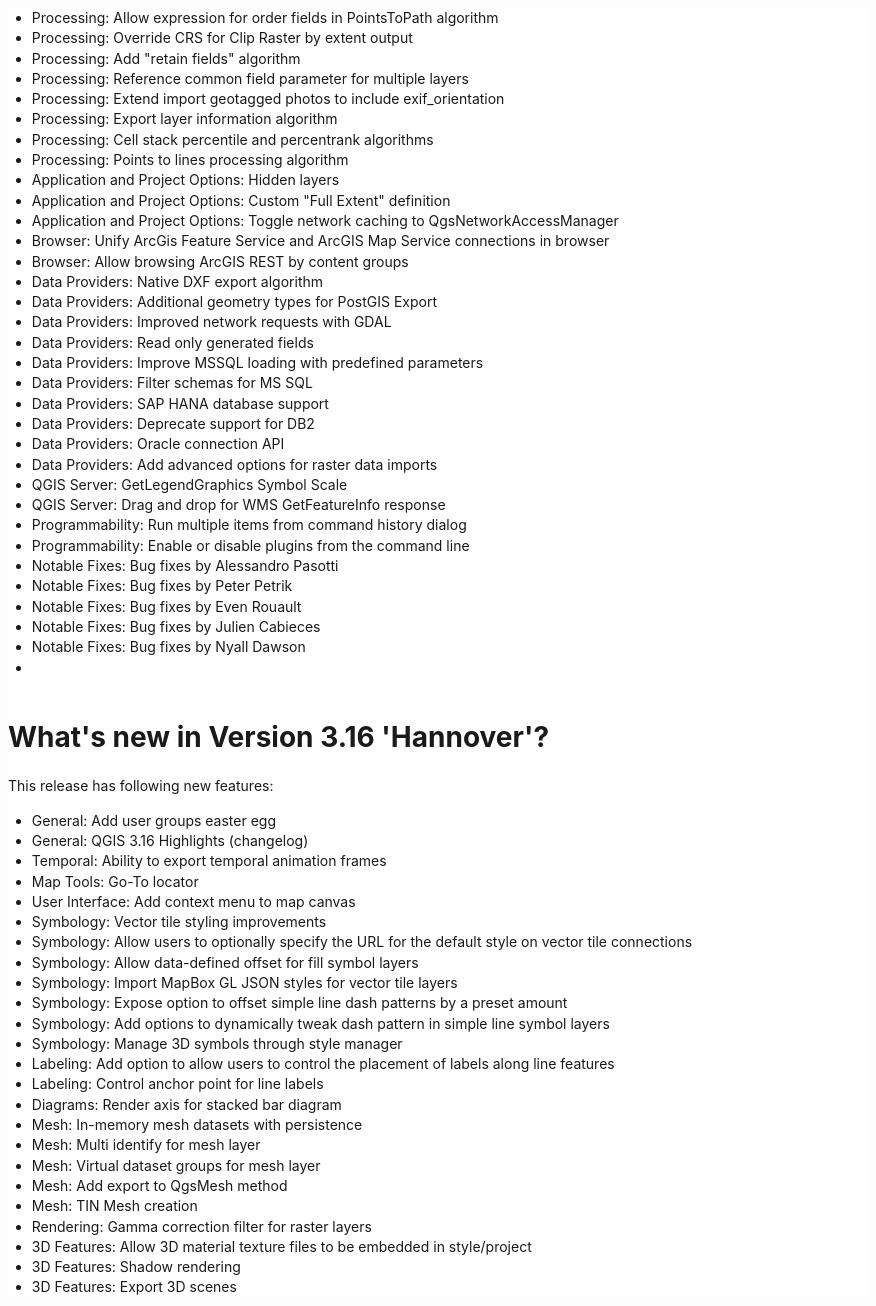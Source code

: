 - Processing: Allow expression for order fields in PointsToPath algorithm
- Processing: Override CRS for Clip Raster by extent output
- Processing: Add "retain fields" algorithm
- Processing: Reference common field parameter for multiple layers
- Processing: Extend import geotagged photos to include exif_orientation
- Processing: Export layer information algorithm
- Processing: Cell stack percentile and percentrank algorithms
- Processing: Points to lines processing algorithm
- Application and Project Options: Hidden layers
- Application and Project Options: Custom "Full Extent" definition
- Application and Project Options: Toggle network caching to QgsNetworkAccessManager
- Browser: Unify ArcGis Feature Service and ArcGIS Map Service connections in browser
- Browser: Allow browsing ArcGIS REST by content groups
- Data Providers: Native DXF export algorithm
- Data Providers: Additional geometry types for PostGIS Export
- Data Providers: Improved network requests with GDAL
- Data Providers: Read only generated fields
- Data Providers: Improve MSSQL loading with predefined parameters
- Data Providers: Filter schemas for MS SQL
- Data Providers: SAP HANA database support
- Data Providers: Deprecate support for DB2
- Data Providers: Oracle connection API
- Data Providers: Add advanced options for raster data imports
- QGIS Server: GetLegendGraphics Symbol Scale
- QGIS Server: Drag and drop for WMS GetFeatureInfo response
- Programmability: Run multiple items from command history dialog
- Programmability: Enable or disable plugins from the command line
- Notable Fixes: Bug fixes by Alessandro Pasotti
- Notable Fixes: Bug fixes by Peter Petrik
- Notable Fixes: Bug fixes by Even Rouault
- Notable Fixes: Bug fixes by Julien Cabieces
- Notable Fixes: Bug fixes by Nyall Dawson
-


# What's new in Version 3.16 'Hannover'?

This release has following new features:

- General: Add user groups easter egg
- General: QGIS 3.16 Highlights (changelog)
- Temporal: Ability to export temporal animation frames
- Map Tools: Go-To locator
- User Interface: Add context menu to map canvas
- Symbology: Vector tile styling improvements
- Symbology: Allow users to optionally specify the URL for the default style on vector tile connections
- Symbology: Allow data-defined offset for fill symbol layers
- Symbology: Import MapBox GL JSON styles for vector tile layers
- Symbology: Expose option to offset simple line dash patterns by a preset amount
- Symbology: Add options to dynamically tweak dash pattern in simple line symbol layers
- Symbology: Manage 3D symbols through style manager
- Labeling: Add option to allow users to control the placement of labels along line features
- Labeling: Control anchor point for line labels
- Diagrams: Render axis for stacked bar diagram
- Mesh: In-memory mesh datasets with persistence
- Mesh: Multi identify for mesh layer
- Mesh: Virtual dataset groups for mesh layer
- Mesh: Add export to QgsMesh method
- Mesh: TIN Mesh creation
- Rendering: Gamma correction filter for raster layers
- 3D Features: Allow 3D material texture files to be embedded in style/project
- 3D Features: Shadow rendering
- 3D Features: Export 3D scenes